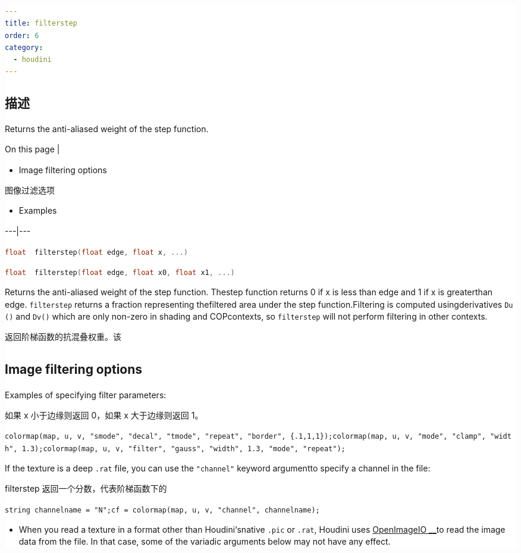 ```yaml
---
title: filterstep
order: 6
category:
  - houdini
---
```

    
## 描述

Returns the anti-aliased weight of the step function.

On this page |

- Image filtering options

图像过滤选项

- Examples

---|---

```c
float  filterstep(float edge, float x, ...)
```

```c
float  filterstep(float edge, float x0, float x1, ...)
```

Returns the anti-aliased weight of the step function. Thestep function returns
0 if x is less than edge and 1 if x is greaterthan edge. `filterstep` returns
a fraction representing thefiltered area under the step function.Filtering is
computed usingderivatives `Du()` and `Dv()` which are only non-zero in shading
and COPcontexts, so `filterstep` will not perform filtering in other contexts.

返回阶梯函数的抗混叠权重。该

## Image filtering options

Examples of specifying filter parameters:

如果 x 小于边缘则返回 0，如果 x 大于边缘则返回 1。

    colormap(map, u, v, "smode", "decal", "tmode", "repeat", "border", {.1,1,1});colormap(map, u, v, "mode", "clamp", "width", 1.3);colormap(map, u, v, "filter", "gauss", "width", 1.3, "mode", "repeat");

If the texture is a deep `.rat` file, you can use the `"channel"` keyword
argumentto specify a channel in the file:

filterstep 返回一个分数，代表阶梯函数下的

    string channelname = "N";cf = colormap(map, u, v, "channel", channelname);

- When you read a texture in a format other than Houdini‘snative `.pic` or `.rat`, Houdini uses [OpenImageIO \_\_](http://en.wikipedia.org/wiki/OpenImageIO)to read the image data from the file. In that case, some of the variadic arguments below may not have any effect.
